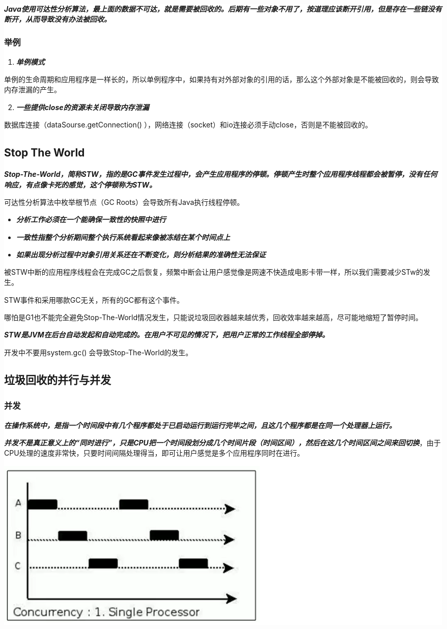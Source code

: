 ***Java使用可达性分析算法，最上面的数据不可达，就是需要被回收的。后期有一些对象不用了，按道理应该断开引用，但是存在一些链没有断开，从而导致没有办法被回收。***

### 举例

1. ***单例模式***

单例的生命周期和应用程序是一样长的，所以单例程序中，如果持有对外部对象的引用的话，那么这个外部对象是不能被回收的，则会导致内存泄漏的产生。

2. ***一些提供close的资源未关闭导致内存泄漏***

数据库连接（dataSourse.getConnection() ），网络连接（socket）和io连接必须手动close，否则是不能被回收的。

## Stop The World

 ***Stop-The-World，简称STW，指的是GC事件发生过程中，会产生应用程序的停顿。停顿产生时整个应用程序线程都会被暂停，没有任何响应，有点像卡死的感觉，这个停顿称为STW。***

可达性分析算法中枚举根节点（GC Roots）会导致所有Java执行线程停顿。

- ***分析工作必须在一个能确保一致性的快照中进行***
- ***一致性指整个分析期间整个执行系统看起来像被冻结在某个时间点上***

- ***如果出现分析过程中对象引用关系还在不断变化，则分析结果的准确性无法保证***

被STW中断的应用程序线程会在完成GC之后恢复，频繁中断会让用户感觉像是网速不快造成电影卡带一样，所以我们需要减少STw的发生。

STW事件和采用哪款GC无关，所有的GC都有这个事件。

哪怕是G1也不能完全避免Stop-The-World情况发生，只能说垃圾回收器越来越优秀，回收效率越来越高，尽可能地缩短了暂停时间。

***STW是JVM在后台自动发起和自动完成的。在用户不可见的情况下，把用户正常的工作线程全部停掉。***

开发中不要用system.gc() 会导致Stop-The-World的发生。

## 垃圾回收的并行与并发

### 并发

***在操作系统中，是指一个时间段中有几个程序都处于已启动运行到运行完毕之间，且这几个程序都是在同一个处理器上运行。***

***并发不是真正意义上的“同时进行”，只是CPU把一个时间段划分成几个时间片段（时间区间），然后在这几个时间区间之间来回切换***，由于CPU处理的速度非常快，只要时间间隔处理得当，即可让用户感觉是多个应用程序同时在进行。

![image-20200712202522051](/assets/imgs/image-20200712202522051.png)
